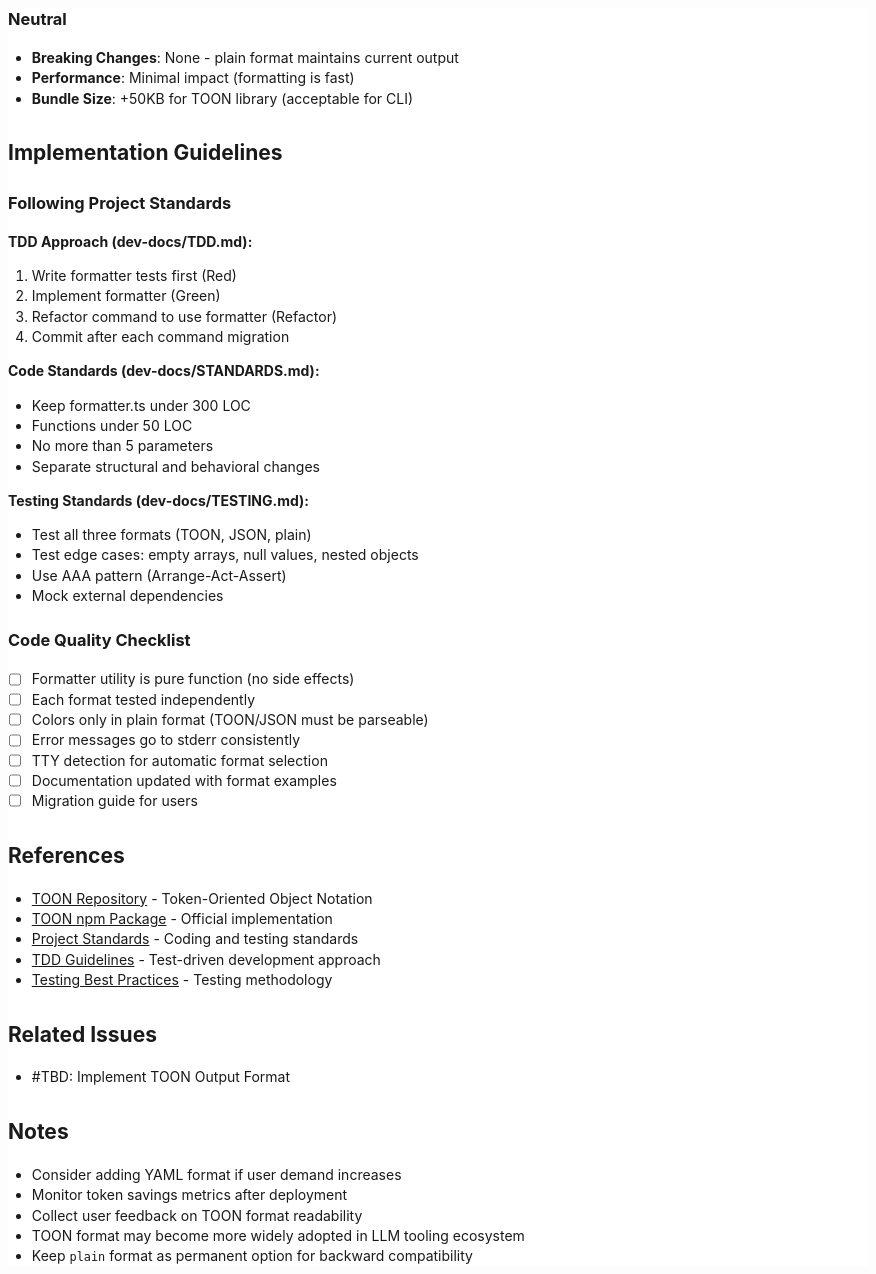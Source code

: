 ### Neutral

- **Breaking Changes**: None - plain format maintains current output
- **Performance**: Minimal impact (formatting is fast)
- **Bundle Size**: +50KB for TOON library (acceptable for CLI)

## Implementation Guidelines

### Following Project Standards

**TDD Approach (dev-docs/TDD.md):**
1. Write formatter tests first (Red)
2. Implement formatter (Green)
3. Refactor command to use formatter (Refactor)
4. Commit after each command migration

**Code Standards (dev-docs/STANDARDS.md):**
- Keep formatter.ts under 300 LOC
- Functions under 50 LOC
- No more than 5 parameters
- Separate structural and behavioral changes

**Testing Standards (dev-docs/TESTING.md):**
- Test all three formats (TOON, JSON, plain)
- Test edge cases: empty arrays, null values, nested objects
- Use AAA pattern (Arrange-Act-Assert)
- Mock external dependencies

### Code Quality Checklist

- [ ] Formatter utility is pure function (no side effects)
- [ ] Each format tested independently
- [ ] Colors only in plain format (TOON/JSON must be parseable)
- [ ] Error messages go to stderr consistently
- [ ] TTY detection for automatic format selection
- [ ] Documentation updated with format examples
- [ ] Migration guide for users

## References

- [TOON Repository](https://github.com/johannschopplich/toon) - Token-Oriented Object Notation
- [TOON npm Package](https://www.npmjs.com/package/@byjohann/toon) - Official implementation
- [Project Standards](../STANDARDS.md) - Coding and testing standards
- [TDD Guidelines](../TDD.md) - Test-driven development approach
- [Testing Best Practices](../TESTING.md) - Testing methodology

## Related Issues

- #TBD: Implement TOON Output Format

## Notes

- Consider adding YAML format if user demand increases
- Monitor token savings metrics after deployment
- Collect user feedback on TOON format readability
- TOON format may become more widely adopted in LLM tooling ecosystem
- Keep `plain` format as permanent option for backward compatibility
